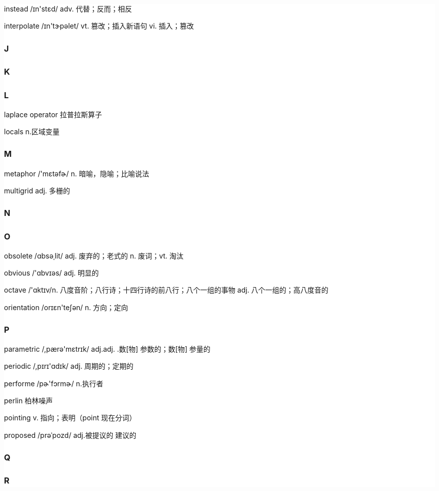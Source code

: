 instead /ɪn'stɛd/ adv. 代替；反而；相反

interpolate  /ɪn'tɝpəlet/  vt. 篡改；插入新语句 vi. 插入；篡改

### J



### K



### L

laplace operator 拉普拉斯算子

locals n.区域变量

### M

metaphor  /'mɛtəfɚ/  n. 暗喻，隐喻；比喻说法

multigrid adj. 多栅的

### N



### O

obsolete /ɑbsəˌlit/ adj. 废弃的；老式的 n. 废词；vt. 淘汰

obvious /'ɑbvɪəs/ adj. 明显的

octave /'ɑktɪv/n. 八度音阶；八行诗；十四行诗的前八行；八个一组的事物 adj. 八个一组的；高八度音的

orientation	 /orɪɛn'teʃən/ n. 方向；定向

### P

parametric  /,pærə'mɛtrɪk/ adj.adj. .数[物] 参数的；数[物] 参量的

periodic   /,pɪrɪ'ɑdɪk/ adj. 周期的；定期的

performe  /pɚ'fɔrmɚ/ n.执行者

perlin 柏林噪声

pointing v. 指向；表明（point 现在分词）

proposed  /prəˈpozd/ adj.被提议的 建议的



### Q





### R
